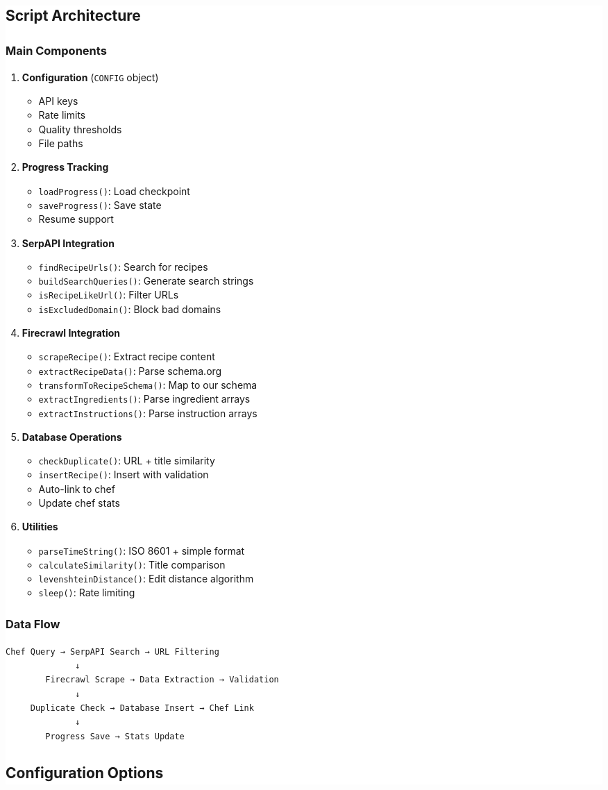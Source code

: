 ## Script Architecture

### Main Components

1. **Configuration** (`CONFIG` object)
   - API keys
   - Rate limits
   - Quality thresholds
   - File paths

2. **Progress Tracking**
   - `loadProgress()`: Load checkpoint
   - `saveProgress()`: Save state
   - Resume support

3. **SerpAPI Integration**
   - `findRecipeUrls()`: Search for recipes
   - `buildSearchQueries()`: Generate search strings
   - `isRecipeLikeUrl()`: Filter URLs
   - `isExcludedDomain()`: Block bad domains

4. **Firecrawl Integration**
   - `scrapeRecipe()`: Extract recipe content
   - `extractRecipeData()`: Parse schema.org
   - `transformToRecipeSchema()`: Map to our schema
   - `extractIngredients()`: Parse ingredient arrays
   - `extractInstructions()`: Parse instruction arrays

5. **Database Operations**
   - `checkDuplicate()`: URL + title similarity
   - `insertRecipe()`: Insert with validation
   - Auto-link to chef
   - Update chef stats

6. **Utilities**
   - `parseTimeString()`: ISO 8601 + simple format
   - `calculateSimilarity()`: Title comparison
   - `levenshteinDistance()`: Edit distance algorithm
   - `sleep()`: Rate limiting

### Data Flow

```
Chef Query → SerpAPI Search → URL Filtering
              ↓
        Firecrawl Scrape → Data Extraction → Validation
              ↓
     Duplicate Check → Database Insert → Chef Link
              ↓
        Progress Save → Stats Update
```

## Configuration Options
